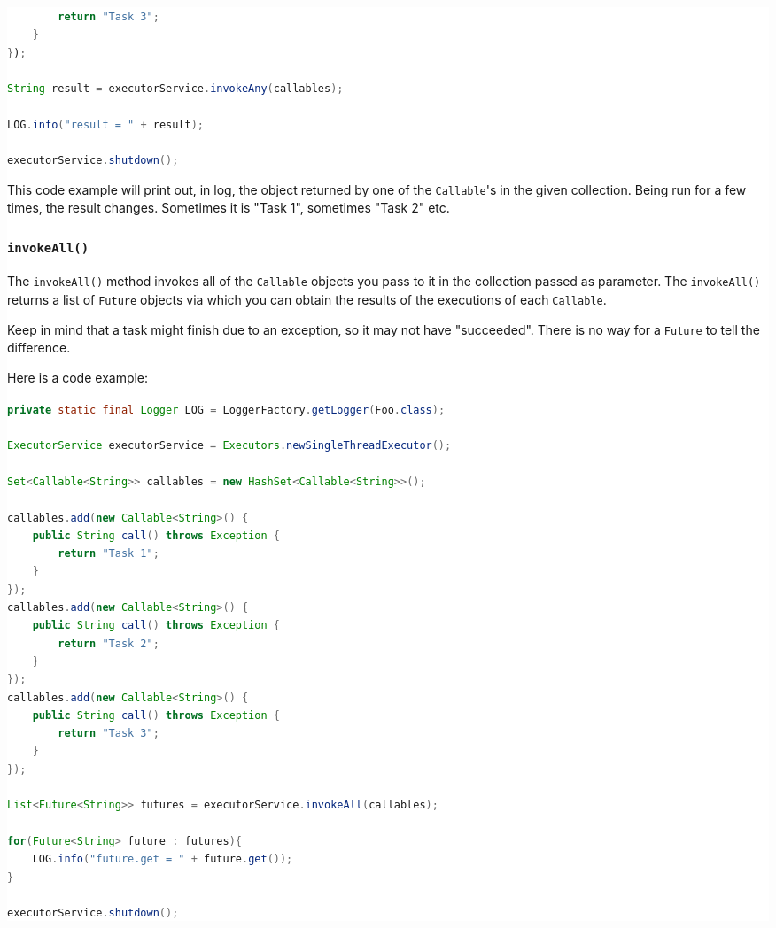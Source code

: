 ```java
        return "Task 3";
    }
});

String result = executorService.invokeAny(callables);

LOG.info("result = " + result);

executorService.shutdown();
```

This code example will print out, in log, the object returned by one of the `Callable`'s in the given collection. Being
run for a few times, the result changes. Sometimes it is "Task 1", sometimes "Task 2" etc.

### `invokeAll()`

The `invokeAll()` method invokes all of the `Callable` objects you pass to it in the collection passed as parameter.
The `invokeAll()` returns a list of `Future` objects via which you can obtain the results of the executions of each
`Callable`.

Keep in mind that a task might finish due to an exception, so it may not have "succeeded". There is no way for a
`Future` to tell the difference.

Here is a code example:

```java
private static final Logger LOG = LoggerFactory.getLogger(Foo.class);

ExecutorService executorService = Executors.newSingleThreadExecutor();

Set<Callable<String>> callables = new HashSet<Callable<String>>();

callables.add(new Callable<String>() {
    public String call() throws Exception {
        return "Task 1";
    }
});
callables.add(new Callable<String>() {
    public String call() throws Exception {
        return "Task 2";
    }
});
callables.add(new Callable<String>() {
    public String call() throws Exception {
        return "Task 3";
    }
});

List<Future<String>> futures = executorService.invokeAll(callables);

for(Future<String> future : futures){
    LOG.info("future.get = " + future.get());
}

executorService.shutdown();
```
